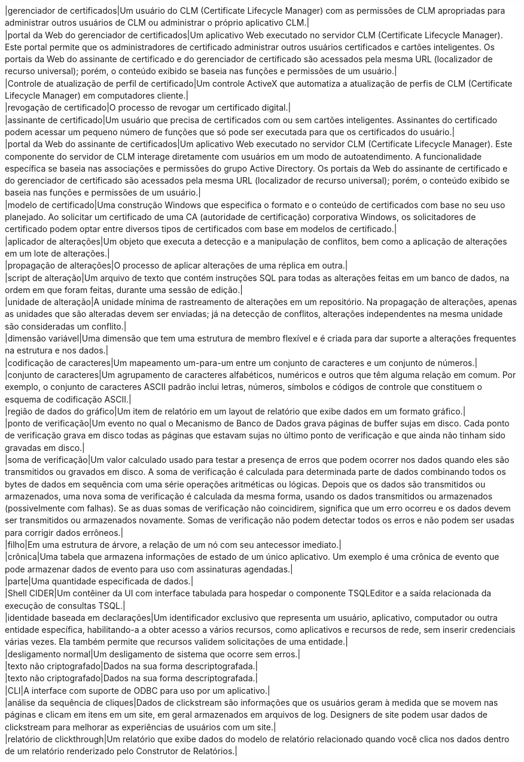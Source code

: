 |gerenciador de certificados|Um usuário do CLM (Certificate Lifecycle Manager) com as permissões de CLM apropriadas para administrar outros usuários de CLM ou administrar o próprio aplicativo CLM.|  
|portal da Web do gerenciador de certificados|Um aplicativo Web executado no servidor CLM (Certificate Lifecycle Manager). Este portal permite que os administradores de certificado administrar outros usuários certificados e cartões inteligentes. Os portais da Web do assinante de certificado e do gerenciador de certificado são acessados pela mesma URL (localizador de recurso universal); porém, o conteúdo exibido se baseia nas funções e permissões de um usuário.|  
|Controle de atualização de perfil de certificado|Um controle ActiveX que automatiza a atualização de perfis de CLM (Certificate Lifecycle Manager) em computadores cliente.|  
|revogação de certificado|O processo de revogar um certificado digital.|  
|assinante de certificado|Um usuário que precisa de certificados com ou sem cartões inteligentes. Assinantes do certificado podem acessar um pequeno número de funções que só pode ser executada para que os certificados do usuário.|  
|portal da Web do assinante de certificados|Um aplicativo Web executado no servidor CLM (Certificate Lifecycle Manager). Este componente do servidor de CLM interage diretamente com usuários em um modo de autoatendimento. A funcionalidade específica se baseia nas associações e permissões do grupo Active Directory. Os portais da Web do assinante de certificado e do gerenciador de certificado são acessados pela mesma URL (localizador de recurso universal); porém, o conteúdo exibido se baseia nas funções e permissões de um usuário.|  
|modelo de certificado|Uma construção Windows que especifica o formato e o conteúdo de certificados com base no seu uso planejado. Ao solicitar um certificado de uma CA (autoridade de certificação) corporativa Windows, os solicitadores de certificado podem optar entre diversos tipos de certificados com base em modelos de certificado.|  
|aplicador de alterações|Um objeto que executa a detecção e a manipulação de conflitos, bem como a aplicação de alterações em um lote de alterações.|  
|propagação de alterações|O processo de aplicar alterações de uma réplica em outra.|  
|script de alteração|Um arquivo de texto que contém instruções SQL para todas as alterações feitas em um banco de dados, na ordem em que foram feitas, durante uma sessão de edição.|  
|unidade de alteração|A unidade mínima de rastreamento de alterações em um repositório. Na propagação de alterações, apenas as unidades que são alteradas devem ser enviadas; já na detecção de conflitos, alterações independentes na mesma unidade são consideradas um conflito.|  
|dimensão variável|Uma dimensão que tem uma estrutura de membro flexível e é criada para dar suporte a alterações frequentes na estrutura e nos dados.|  
|codificação de caracteres|Um mapeamento um-para-um entre um conjunto de caracteres e um conjunto de números.|  
|conjunto de caracteres|Um agrupamento de caracteres alfabéticos, numéricos e outros que têm alguma relação em comum. Por exemplo, o conjunto de caracteres ASCII padrão inclui letras, números, símbolos e códigos de controle que constituem o esquema de codificação ASCII.|  
|região de dados do gráfico|Um item de relatório em um layout de relatório que exibe dados em um formato gráfico.|  
|ponto de verificação|Um evento no qual o Mecanismo de Banco de Dados grava páginas de buffer sujas em disco. Cada ponto de verificação grava em disco todas as páginas que estavam sujas no último ponto de verificação e que ainda não tinham sido gravadas em disco.|  
|soma de verificação|Um valor calculado usado para testar a presença de erros que podem ocorrer nos dados quando eles são transmitidos ou gravados em disco. A soma de verificação é calculada para determinada parte de dados combinando todos os bytes de dados em sequência com uma série operações aritméticas ou lógicas. Depois que os dados são transmitidos ou armazenados, uma nova soma de verificação é calculada da mesma forma, usando os dados transmitidos ou armazenados (possivelmente com falhas). Se as duas somas de verificação não coincidirem, significa que um erro ocorreu e os dados devem ser transmitidos ou armazenados novamente. Somas de verificação não podem detectar todos os erros e não podem ser usadas para corrigir dados errôneos.|  
|filho|Em uma estrutura de árvore, a relação de um nó com seu antecessor imediato.|  
|crônica|Uma tabela que armazena informações de estado de um único aplicativo. Um exemplo é uma crônica de evento que pode armazenar dados de evento para uso com assinaturas agendadas.|  
|parte|Uma quantidade especificada de dados.|  
|Shell CIDER|Um contêiner da UI com interface tabulada para hospedar o componente TSQLEditor e a saída relacionada da execução de consultas TSQL.|  
|identidade baseada em declarações|Um identificador exclusivo que representa um usuário, aplicativo, computador ou outra entidade específica, habilitando-a a obter acesso a vários recursos, como aplicativos e recursos de rede, sem inserir credenciais várias vezes. Ela também permite que recursos validem solicitações de uma entidade.|  
|desligamento normal|Um desligamento de sistema que ocorre sem erros.|  
|texto não criptografado|Dados na sua forma descriptografada.|  
|texto não criptografado|Dados na sua forma descriptografada.|  
|CLI|A interface com suporte de ODBC para uso por um aplicativo.|  
|análise da sequência de cliques|Dados de clickstream são informações que os usuários geram à medida que se movem nas páginas e clicam em itens em um site, em geral armazenados em arquivos de log. Designers de site podem usar dados de clickstream para melhorar as experiências de usuários com um site.|  
|relatório de clickthrough|Um relatório que exibe dados do modelo de relatório relacionado quando você clica nos dados dentro de um relatório renderizado pelo Construtor de Relatórios.|  